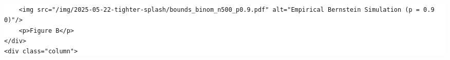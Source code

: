         <img src="/img/2025-05-22-tighter-splash/bounds_binom_n500_p0.9.pdf" alt="Empirical Bernstein Simulation (p = 0.90)"/>
        <p>Figure B</p>
    </div>
    <div class="column">